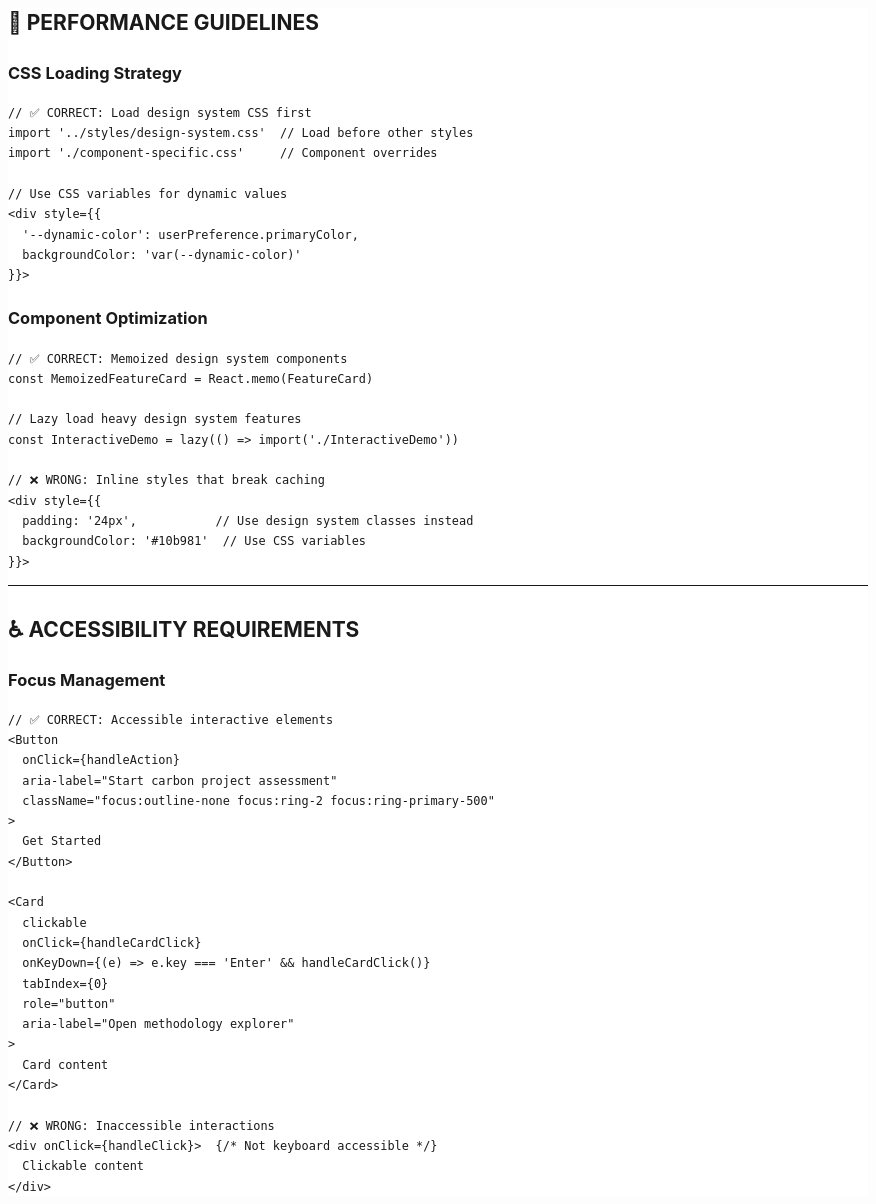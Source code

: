 
## 🚀 PERFORMANCE GUIDELINES

### CSS Loading Strategy

```tsx
// ✅ CORRECT: Load design system CSS first
import '../styles/design-system.css'  // Load before other styles
import './component-specific.css'     // Component overrides

// Use CSS variables for dynamic values
<div style={{
  '--dynamic-color': userPreference.primaryColor,
  backgroundColor: 'var(--dynamic-color)'
}}>
```

### Component Optimization

```tsx
// ✅ CORRECT: Memoized design system components
const MemoizedFeatureCard = React.memo(FeatureCard)

// Lazy load heavy design system features
const InteractiveDemo = lazy(() => import('./InteractiveDemo'))

// ❌ WRONG: Inline styles that break caching
<div style={{
  padding: '24px',           // Use design system classes instead
  backgroundColor: '#10b981'  // Use CSS variables
}}>
```

---

## ♿ ACCESSIBILITY REQUIREMENTS

### Focus Management

```tsx
// ✅ CORRECT: Accessible interactive elements
<Button
  onClick={handleAction}
  aria-label="Start carbon project assessment"
  className="focus:outline-none focus:ring-2 focus:ring-primary-500"
>
  Get Started
</Button>

<Card
  clickable
  onClick={handleCardClick}
  onKeyDown={(e) => e.key === 'Enter' && handleCardClick()}
  tabIndex={0}
  role="button"
  aria-label="Open methodology explorer"
>
  Card content
</Card>

// ❌ WRONG: Inaccessible interactions
<div onClick={handleClick}>  {/* Not keyboard accessible */}
  Clickable content
</div>
```